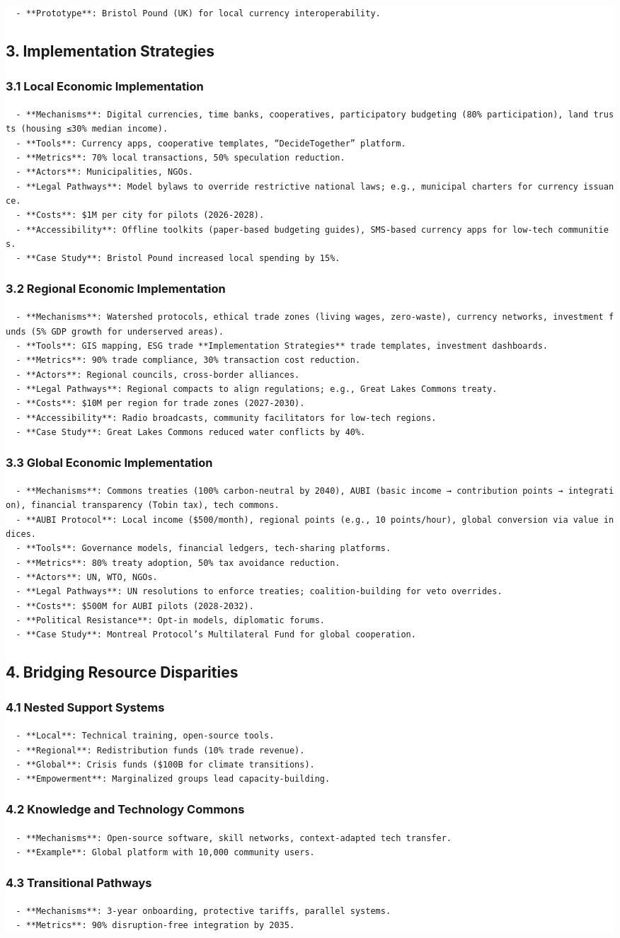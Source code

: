       - **Prototype**: Bristol Pound (UK) for local currency interoperability.

## 3. Implementation Strategies
   ### 3.1 Local Economic Implementation
      - **Mechanisms**: Digital currencies, time banks, cooperatives, participatory budgeting (80% participation), land trusts (housing ≤30% median income).
      - **Tools**: Currency apps, cooperative templates, “DecideTogether” platform.
      - **Metrics**: 70% local transactions, 50% speculation reduction.
      - **Actors**: Municipalities, NGOs.
      - **Legal Pathways**: Model bylaws to override restrictive national laws; e.g., municipal charters for currency issuance.
      - **Costs**: $1M per city for pilots (2026-2028).
      - **Accessibility**: Offline toolkits (paper-based budgeting guides), SMS-based currency apps for low-tech communities.
      - **Case Study**: Bristol Pound increased local spending by 15%.
   ### 3.2 Regional Economic Implementation
      - **Mechanisms**: Watershed protocols, ethical trade zones (living wages, zero-waste), currency networks, investment funds (5% GDP growth for underserved areas).
      - **Tools**: GIS mapping, ESG trade **Implementation Strategies** trade templates, investment dashboards.
      - **Metrics**: 90% trade compliance, 30% transaction cost reduction.
      - **Actors**: Regional councils, cross-border alliances.
      - **Legal Pathways**: Regional compacts to align regulations; e.g., Great Lakes Commons treaty.
      - **Costs**: $10M per region for trade zones (2027-2030).
      - **Accessibility**: Radio broadcasts, community facilitators for low-tech regions.
      - **Case Study**: Great Lakes Commons reduced water conflicts by 40%.
   ### 3.3 Global Economic Implementation
      - **Mechanisms**: Commons treaties (100% carbon-neutral by 2040), AUBI (basic income → contribution points → integration), financial transparency (Tobin tax), tech commons.
      - **AUBI Protocol**: Local income ($500/month), regional points (e.g., 10 points/hour), global conversion via value indices.
      - **Tools**: Governance models, financial ledgers, tech-sharing platforms.
      - **Metrics**: 80% treaty adoption, 50% tax avoidance reduction.
      - **Actors**: UN, WTO, NGOs.
      - **Legal Pathways**: UN resolutions to enforce treaties; coalition-building for veto overrides.
      - **Costs**: $500M for AUBI pilots (2028-2032).
      - **Political Resistance**: Opt-in models, diplomatic forums.
      - **Case Study**: Montreal Protocol’s Multilateral Fund for global cooperation.

## 4. Bridging Resource Disparities
   ### 4.1 Nested Support Systems
      - **Local**: Technical training, open-source tools.
      - **Regional**: Redistribution funds (10% trade revenue).
      - **Global**: Crisis funds ($100B for climate transitions).
      - **Empowerment**: Marginalized groups lead capacity-building.
   ### 4.2 Knowledge and Technology Commons
      - **Mechanisms**: Open-source software, skill networks, context-adapted tech transfer.
      - **Example**: Global platform with 10,000 community users.
   ### 4.3 Transitional Pathways
      - **Mechanisms**: 3-year onboarding, protective tariffs, parallel systems.
      - **Metrics**: 90% disruption-free integration by 2035.
